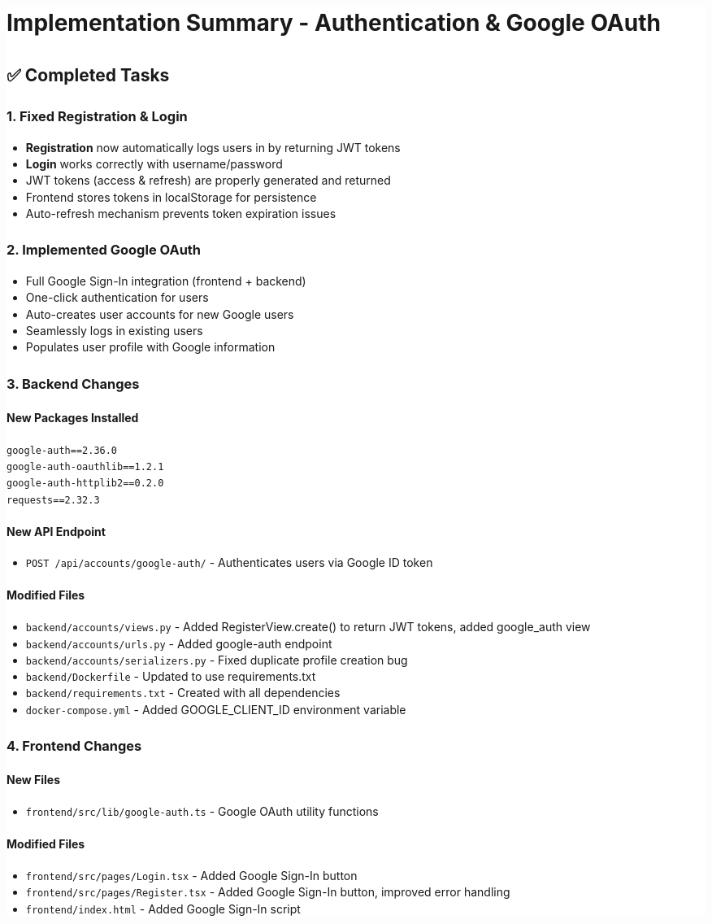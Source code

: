 # Implementation Summary - Authentication & Google OAuth

## ✅ Completed Tasks

### 1. Fixed Registration & Login
- **Registration** now automatically logs users in by returning JWT tokens
- **Login** works correctly with username/password
- JWT tokens (access & refresh) are properly generated and returned
- Frontend stores tokens in localStorage for persistence
- Auto-refresh mechanism prevents token expiration issues

### 2. Implemented Google OAuth
- Full Google Sign-In integration (frontend + backend)
- One-click authentication for users
- Auto-creates user accounts for new Google users
- Seamlessly logs in existing users
- Populates user profile with Google information

### 3. Backend Changes

#### New Packages Installed
```
google-auth==2.36.0
google-auth-oauthlib==1.2.1
google-auth-httplib2==0.2.0
requests==2.32.3
```

#### New API Endpoint
- `POST /api/accounts/google-auth/` - Authenticates users via Google ID token

#### Modified Files
- `backend/accounts/views.py` - Added RegisterView.create() to return JWT tokens, added google_auth view
- `backend/accounts/urls.py` - Added google-auth endpoint
- `backend/accounts/serializers.py` - Fixed duplicate profile creation bug
- `backend/Dockerfile` - Updated to use requirements.txt
- `backend/requirements.txt` - Created with all dependencies
- `docker-compose.yml` - Added GOOGLE_CLIENT_ID environment variable

### 4. Frontend Changes

#### New Files
- `frontend/src/lib/google-auth.ts` - Google OAuth utility functions

#### Modified Files
- `frontend/src/pages/Login.tsx` - Added Google Sign-In button
- `frontend/src/pages/Register.tsx` - Added Google Sign-In button, improved error handling
- `frontend/index.html` - Added Google Sign-In script
